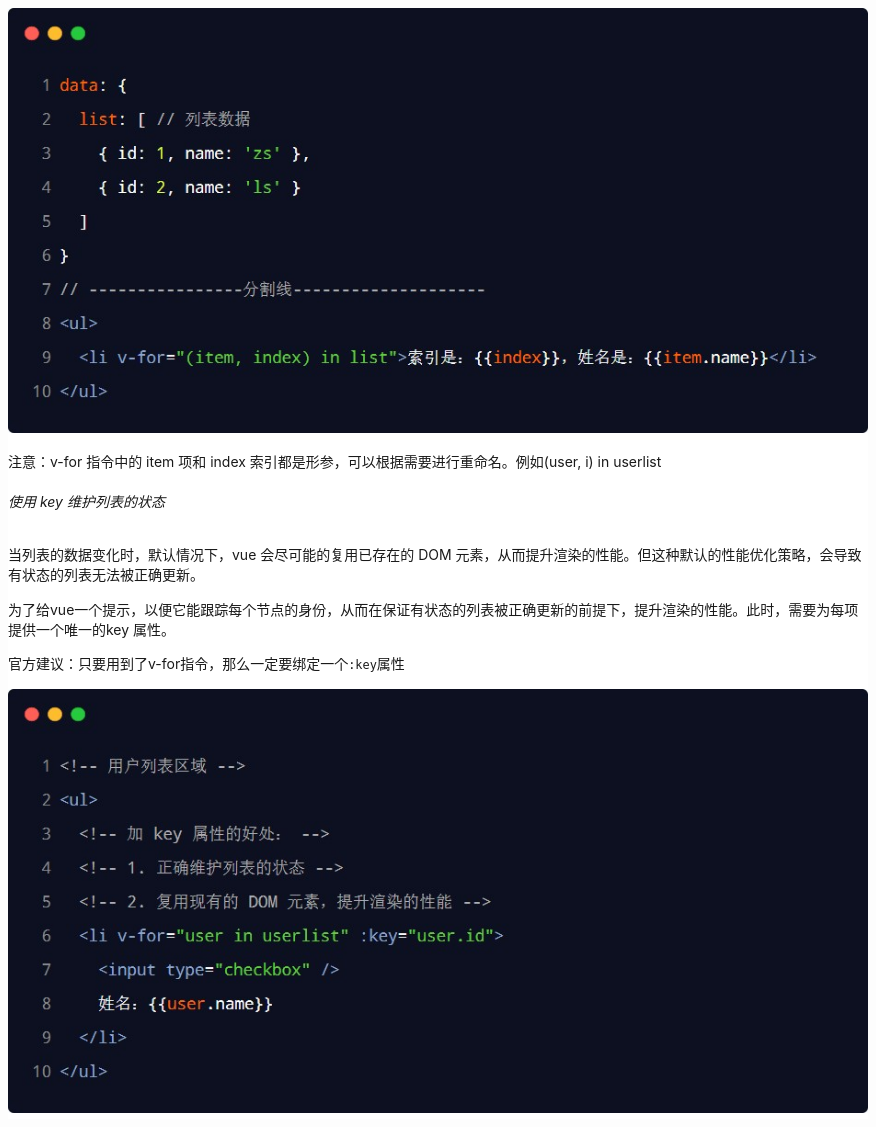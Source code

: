 ![image-20230604202031528](../pic/image-20230604202031528.png)

注意：v-for 指令中的 item 项和 index 索引都是形参，可以根据需要进行重命名。例如(user, i) in userlist

###### 使用 key 维护列表的状态

当列表的数据变化时，默认情况下，vue 会尽可能的复用已存在的 DOM 元素，从而提升渲染的性能。但这种默认的性能优化策略，会导致有状态的列表无法被正确更新。

为了给vue一个提示，以便它能跟踪每个节点的身份，从而在保证有状态的列表被正确更新的前提下，提升渲染的性能。此时，需要为每项提供一个唯一的key 属性。

官方建议：只要用到了v-for指令，那么一定要绑定一个`:key`属性

![image-20230604202130906](../pic/image-20230604202130906.png)
